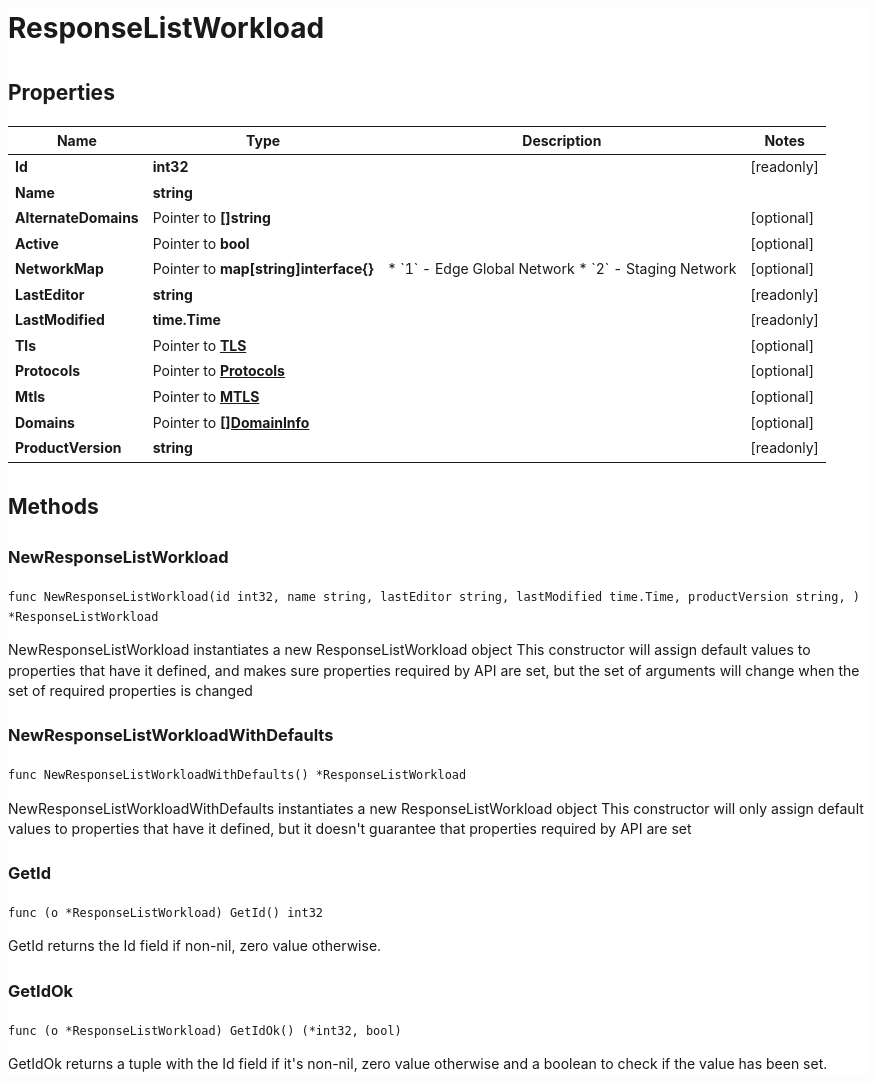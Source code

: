 # ResponseListWorkload

## Properties

Name | Type | Description | Notes
------------ | ------------- | ------------- | -------------
**Id** | **int32** |  | [readonly] 
**Name** | **string** |  | 
**AlternateDomains** | Pointer to **[]string** |  | [optional] 
**Active** | Pointer to **bool** |  | [optional] 
**NetworkMap** | Pointer to **map[string]interface{}** | * &#x60;1&#x60; - Edge Global Network * &#x60;2&#x60; - Staging Network | [optional] 
**LastEditor** | **string** |  | [readonly] 
**LastModified** | **time.Time** |  | [readonly] 
**Tls** | Pointer to [**TLS**](TLS.md) |  | [optional] 
**Protocols** | Pointer to [**Protocols**](Protocols.md) |  | [optional] 
**Mtls** | Pointer to [**MTLS**](MTLS.md) |  | [optional] 
**Domains** | Pointer to [**[]DomainInfo**](DomainInfo.md) |  | [optional] 
**ProductVersion** | **string** |  | [readonly] 

## Methods

### NewResponseListWorkload

`func NewResponseListWorkload(id int32, name string, lastEditor string, lastModified time.Time, productVersion string, ) *ResponseListWorkload`

NewResponseListWorkload instantiates a new ResponseListWorkload object
This constructor will assign default values to properties that have it defined,
and makes sure properties required by API are set, but the set of arguments
will change when the set of required properties is changed

### NewResponseListWorkloadWithDefaults

`func NewResponseListWorkloadWithDefaults() *ResponseListWorkload`

NewResponseListWorkloadWithDefaults instantiates a new ResponseListWorkload object
This constructor will only assign default values to properties that have it defined,
but it doesn't guarantee that properties required by API are set

### GetId

`func (o *ResponseListWorkload) GetId() int32`

GetId returns the Id field if non-nil, zero value otherwise.

### GetIdOk

`func (o *ResponseListWorkload) GetIdOk() (*int32, bool)`

GetIdOk returns a tuple with the Id field if it's non-nil, zero value otherwise
and a boolean to check if the value has been set.
